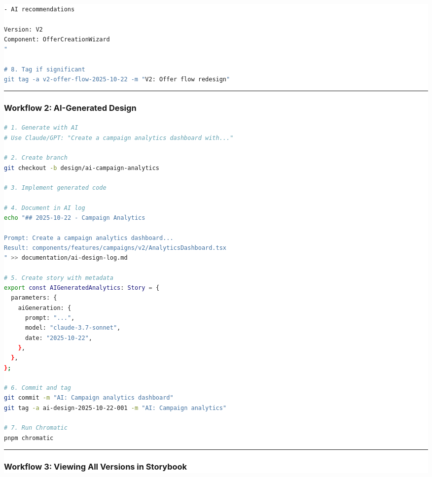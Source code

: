 ```bash
- AI recommendations

Version: V2
Component: OfferCreationWizard
"

# 8. Tag if significant
git tag -a v2-offer-flow-2025-10-22 -m "V2: Offer flow redesign"
```

---

### **Workflow 2: AI-Generated Design**

```bash
# 1. Generate with AI
# Use Claude/GPT: "Create a campaign analytics dashboard with..."

# 2. Create branch
git checkout -b design/ai-campaign-analytics

# 3. Implement generated code

# 4. Document in AI log
echo "## 2025-10-22 - Campaign Analytics

Prompt: Create a campaign analytics dashboard...
Result: components/features/campaigns/v2/AnalyticsDashboard.tsx
" >> documentation/ai-design-log.md

# 5. Create story with metadata
export const AIGeneratedAnalytics: Story = {
  parameters: {
    aiGeneration: {
      prompt: "...",
      model: "claude-3.7-sonnet",
      date: "2025-10-22",
    },
  },
};

# 6. Commit and tag
git commit -m "AI: Campaign analytics dashboard"
git tag -a ai-design-2025-10-22-001 -m "AI: Campaign analytics"

# 7. Run Chromatic
pnpm chromatic
```

---

### **Workflow 3: Viewing All Versions in Storybook**
